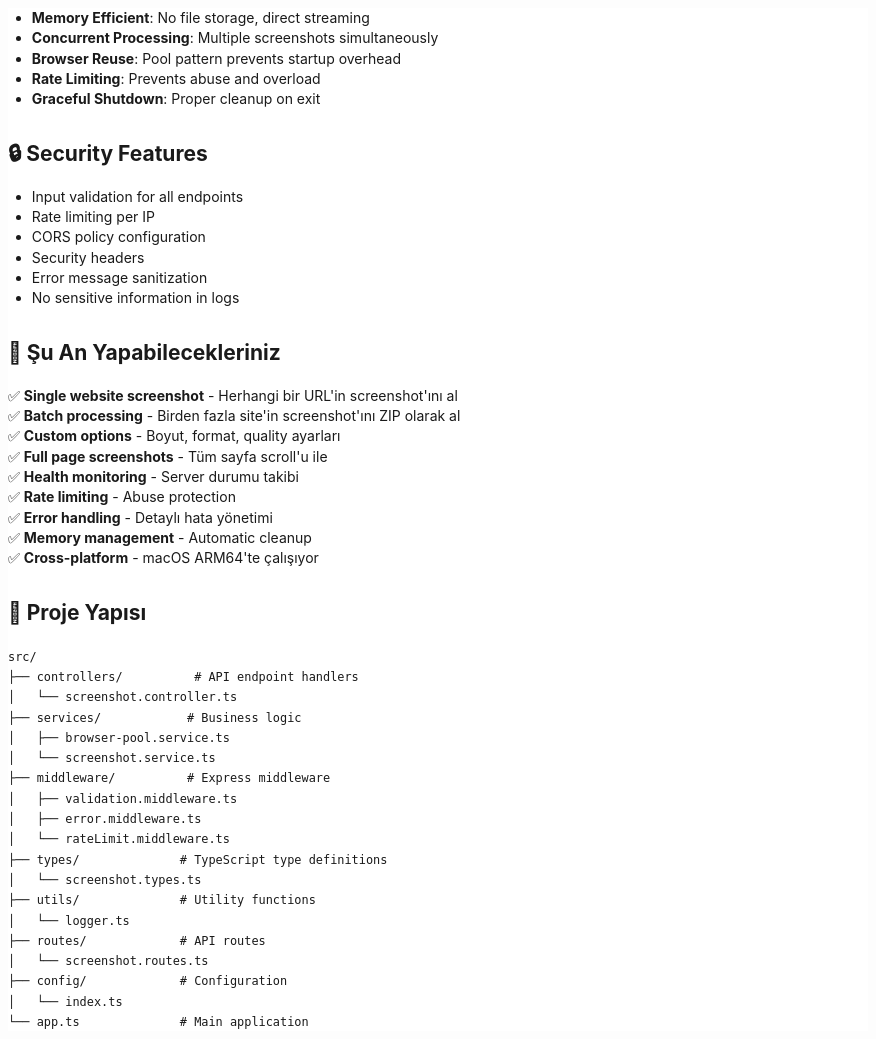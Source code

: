 - **Memory Efficient**: No file storage, direct streaming
- **Concurrent Processing**: Multiple screenshots simultaneously
- **Browser Reuse**: Pool pattern prevents startup overhead
- **Rate Limiting**: Prevents abuse and overload
- **Graceful Shutdown**: Proper cleanup on exit

## 🔒 Security Features

- Input validation for all endpoints
- Rate limiting per IP
- CORS policy configuration
- Security headers
- Error message sanitization
- No sensitive information in logs

## 🎯 Şu An Yapabilecekleriniz

✅ **Single website screenshot** - Herhangi bir URL'in screenshot'ını al  
✅ **Batch processing** - Birden fazla site'in screenshot'ını ZIP olarak al  
✅ **Custom options** - Boyut, format, quality ayarları  
✅ **Full page screenshots** - Tüm sayfa scroll'u ile  
✅ **Health monitoring** - Server durumu takibi  
✅ **Rate limiting** - Abuse protection  
✅ **Error handling** - Detaylı hata yönetimi  
✅ **Memory management** - Automatic cleanup  
✅ **Cross-platform** - macOS ARM64'te çalışıyor  

## 📁 Proje Yapısı

```
src/
├── controllers/          # API endpoint handlers
│   └── screenshot.controller.ts
├── services/            # Business logic
│   ├── browser-pool.service.ts
│   └── screenshot.service.ts
├── middleware/          # Express middleware
│   ├── validation.middleware.ts
│   ├── error.middleware.ts
│   └── rateLimit.middleware.ts
├── types/              # TypeScript type definitions
│   └── screenshot.types.ts
├── utils/              # Utility functions
│   └── logger.ts
├── routes/             # API routes
│   └── screenshot.routes.ts
├── config/             # Configuration
│   └── index.ts
└── app.ts              # Main application
```
